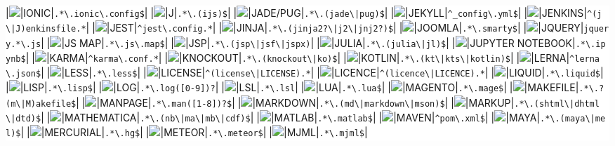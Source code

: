 |![](https://gitlab.com/coderpillr/jetbrains/support/icons/raw/master/icons/files/ionic.svg)|IONIC|`.*\.ionic\.config$`|
|![](https://gitlab.com/coderpillr/jetbrains/support/icons/raw/master/icons/files/j.svg)|J|`.*\.(ijs)$`|
|![](https://gitlab.com/coderpillr/jetbrains/support/icons/raw/master/icons/files/pug.svg)|JADE/PUG|`.*\.(jade\|pug)$`|
|![](https://gitlab.com/coderpillr/jetbrains/support/icons/raw/master/icons/files/jekyll.svg)|JEKYLL|`^_config\.yml$`|
|![](https://gitlab.com/coderpillr/jetbrains/support/icons/raw/master/icons/files/jenkins.svg)|JENKINS|`^(j\|J)enkinsfile.*`|
|![](https://gitlab.com/coderpillr/jetbrains/support/icons/raw/master/icons/files/jest.svg)|JEST|`^jest\.config.*`|
|![](https://gitlab.com/coderpillr/jetbrains/support/icons/raw/master/icons/files/jinja.svg)|JINJA|`.*\.(jinja2?\|j2\|jnj2?)$`|
|![](https://gitlab.com/coderpillr/jetbrains/support/icons/raw/master/icons/files/joomla.svg)|JOOMLA|`.*\.smarty$`|
|![](https://gitlab.com/coderpillr/jetbrains/support/icons/raw/master/icons/files/jquery.svg)|JQUERY|`jquery.*\.js`|
|![](https://gitlab.com/coderpillr/jetbrains/support/icons/raw/master/icons/files/jsmap.svg)|JS MAP|`.*\.js\.map$`|
|![](https://gitlab.com/coderpillr/jetbrains/support/icons/raw/master/icons/files/jsp.svg)|JSP|`.*\.(jsp\|jsf\|jspx)`|
|![](https://gitlab.com/coderpillr/jetbrains/support/icons/raw/master/icons/files/julia.svg)|JULIA|`.*\.(julia\|jl)$`|
|![](https://gitlab.com/coderpillr/jetbrains/support/icons/raw/master/icons/files/jupyter.svg)|JUPYTER NOTEBOOK|`.*\.ipynb$`|
|![](https://gitlab.com/coderpillr/jetbrains/support/icons/raw/master/icons/files/karma.svg)|KARMA|`^karma\.conf.*`|
|![](https://gitlab.com/coderpillr/jetbrains/support/icons/raw/master/icons/files/knockout.svg)|KNOCKOUT|`.*\.(knockout\|ko)$`|
|![](https://gitlab.com/coderpillr/jetbrains/support/icons/raw/master/icons/files/kotlin.svg)|KOTLIN|`.*\.(kt\|kts\|kotlin)$`|
|![](https://gitlab.com/coderpillr/jetbrains/support/icons/raw/master/icons/files/lerna.svg)|LERNA|`^lerna\.json$`|
|![](https://gitlab.com/coderpillr/jetbrains/support/icons/raw/master/icons/files/less.svg)|LESS|`.*\.less$`|
|![](https://gitlab.com/coderpillr/jetbrains/support/icons/raw/master/icons/files/license.svg)|LICENSE|`^(license\|LICENSE).*`|
|![](https://gitlab.com/coderpillr/jetbrains/support/icons/raw/master/icons/files/license.svg)|LICENCE|`^(licence\|LICENCE).*`|
|![](https://gitlab.com/coderpillr/jetbrains/support/icons/raw/master/icons/files/liquid.svg)|LIQUID|`.*\.liquid$`|
|![](https://gitlab.com/coderpillr/jetbrains/support/icons/raw/master/icons/files/lisp.svg)|LISP|`.*\.lisp$`|
|![](https://gitlab.com/coderpillr/jetbrains/support/icons/raw/master/icons/files/log.svg)|LOG|`.*\.log([0-9])?`|
|![](https://gitlab.com/coderpillr/jetbrains/support/icons/raw/master/icons/files/lsl.svg)|LSL|`.*\.lsl`|
|![](https://gitlab.com/coderpillr/jetbrains/support/icons/raw/master/icons/files/lua.svg)|LUA|`.*\.lua$`|
|![](https://gitlab.com/coderpillr/jetbrains/support/icons/raw/master/icons/files/magento.svg)|MAGENTO|`.*\.mage$`|
|![](https://gitlab.com/coderpillr/jetbrains/support/icons/raw/master/icons/files/makefile.svg)|MAKEFILE|`.*\.?(m\|M)akefile$`|
|![](https://gitlab.com/coderpillr/jetbrains/support/icons/raw/master/icons/files/manpage.svg)|MANPAGE|`.*\.man([1-8])?$`|
|![](https://gitlab.com/coderpillr/jetbrains/support/icons/raw/master/icons/files/markdown.svg)|MARKDOWN|`.*\.(md\|markdown\|mson)$`|
|![](https://gitlab.com/coderpillr/jetbrains/support/icons/raw/master/icons/files/markup.svg)|MARKUP|`.*\.(shtml\|dhtml\|dtd)$`|
|![](https://gitlab.com/coderpillr/jetbrains/support/icons/raw/master/icons/files/mathematica.svg)|MATHEMATICA|`.*\.(nb\|ma\|mb\|cdf)$`|
|![](https://gitlab.com/coderpillr/jetbrains/support/icons/raw/master/icons/files/matlab.svg)|MATLAB|`.*\.matlab$`|
|![](https://gitlab.com/coderpillr/jetbrains/support/icons/raw/master/icons/files/maven.svg)|MAVEN|`^pom\.xml$`|
|![](https://gitlab.com/coderpillr/jetbrains/support/icons/raw/master/icons/files/maya.svg)|MAYA|`.*\.(maya\|mel)$`|
|![](https://gitlab.com/coderpillr/jetbrains/support/icons/raw/master/icons/files/mercurial.svg)|MERCURIAL|`.*\.hg$`|
|![](https://gitlab.com/coderpillr/jetbrains/support/icons/raw/master/icons/files/meteor.svg)|METEOR|`.*\.meteor$`|
|![](https://gitlab.com/coderpillr/jetbrains/support/icons/raw/master/icons/files/mjml.svg)|MJML|`.*\.mjml$`|